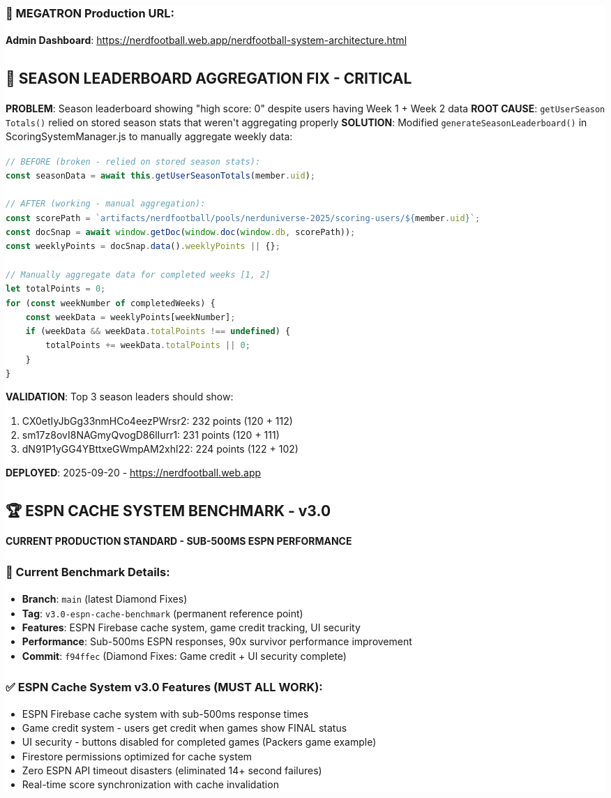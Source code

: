 ### 🚀 MEGATRON Production URL:
**Admin Dashboard**: https://nerdfootball.web.app/nerdfootball-system-architecture.html

## 🚨 SEASON LEADERBOARD AGGREGATION FIX - CRITICAL
**PROBLEM**: Season leaderboard showing "high score: 0" despite users having Week 1 + Week 2 data
**ROOT CAUSE**: `getUserSeasonTotals()` relied on stored season stats that weren't aggregating properly
**SOLUTION**: Modified `generateSeasonLeaderboard()` in ScoringSystemManager.js to manually aggregate weekly data:

```javascript
// BEFORE (broken - relied on stored season stats):
const seasonData = await this.getUserSeasonTotals(member.uid);

// AFTER (working - manual aggregation):
const scorePath = `artifacts/nerdfootball/pools/nerduniverse-2025/scoring-users/${member.uid}`;
const docSnap = await window.getDoc(window.doc(window.db, scorePath));
const weeklyPoints = docSnap.data().weeklyPoints || {};

// Manually aggregate data for completed weeks [1, 2]
let totalPoints = 0;
for (const weekNumber of completedWeeks) {
    const weekData = weeklyPoints[weekNumber];
    if (weekData && weekData.totalPoints !== undefined) {
        totalPoints += weekData.totalPoints || 0;
    }
}
```

**VALIDATION**: Top 3 season leaders should show:
1. CX0etIyJbGg33nmHCo4eezPWrsr2: 232 points (120 + 112)
2. sm17z8ovI8NAGmyQvogD86lIurr1: 231 points (120 + 111)
3. dN91P1yGG4YBttxeGWmpAM2xhl22: 224 points (122 + 102)

**DEPLOYED**: 2025-09-20 - https://nerdfootball.web.app

## 🏆 ESPN CACHE SYSTEM BENCHMARK - v3.0
**CURRENT PRODUCTION STANDARD - SUB-500MS ESPN PERFORMANCE**

### 📌 Current Benchmark Details:
- **Branch**: `main` (latest Diamond Fixes)
- **Tag**: `v3.0-espn-cache-benchmark` (permanent reference point)
- **Features**: ESPN Firebase cache system, game credit tracking, UI security
- **Performance**: Sub-500ms ESPN responses, 90x survivor performance improvement
- **Commit**: `f94ffec` (Diamond Fixes: Game credit + UI security complete)

### ✅ ESPN Cache System v3.0 Features (MUST ALL WORK):
- ESPN Firebase cache system with sub-500ms response times
- Game credit system - users get credit when games show FINAL status
- UI security - buttons disabled for completed games (Packers game example)
- Firestore permissions optimized for cache system
- Zero ESPN API timeout disasters (eliminated 14+ second failures)
- Real-time score synchronization with cache invalidation
